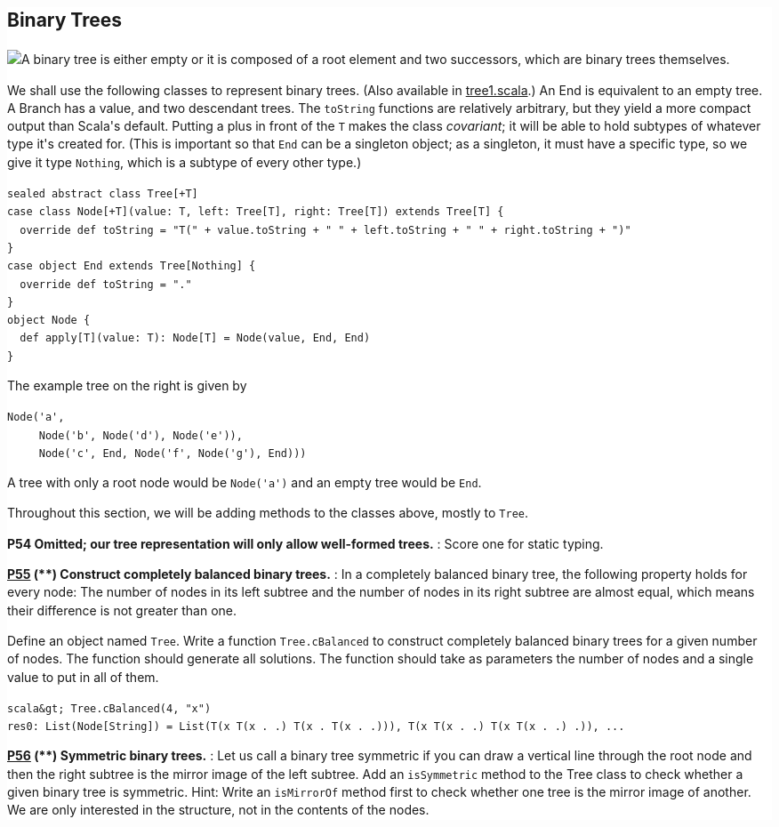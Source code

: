 ## Binary Trees

![][50]A binary tree is either empty or it is composed of a root element and two successors, which are binary trees themselves.

We shall use the following classes to represent binary trees. (Also available in [tree1.scala][51].) An End is equivalent to an empty tree. A Branch has a value, and two descendant trees. The `toString` functions are relatively arbitrary, but they yield a more compact output than Scala's default. Putting a plus in front of the `T` makes the class _covariant_; it will be able to hold subtypes of whatever type it's created for. (This is important so that `End` can be a singleton object; as a singleton, it must have a specific type, so we give it type `Nothing`, which is a subtype of every other type.)

    sealed abstract class Tree[+T]
    case class Node[+T](value: T, left: Tree[T], right: Tree[T]) extends Tree[T] {
      override def toString = "T(" + value.toString + " " + left.toString + " " + right.toString + ")"
    }
    case object End extends Tree[Nothing] {
      override def toString = "."
    }
    object Node {
      def apply[T](value: T): Node[T] = Node(value, End, End)
    }

The example tree on the right is given by

    Node('a',
         Node('b', Node('d'), Node('e')),
         Node('c', End, Node('f', Node('g'), End)))

A tree with only a root node would be `Node('a')` and an empty tree would be `End`.

Throughout this section, we will be adding methods to the classes above, mostly to `Tree`.

**P54 Omitted; our tree representation will only allow well-formed trees.**
: Score one for static typing.

**[P55][52] (\*\*) Construct completely balanced binary trees.**
: In a completely balanced binary tree, the following property holds for every node: The number of nodes in its left subtree and the number of nodes in its right subtree are almost equal, which means their difference is not greater than one.

Define an object named `Tree`. Write a function `Tree.cBalanced` to construct completely balanced binary trees for a given number of nodes. The function should generate all solutions. The function should take as parameters the number of nodes and a single value to put in all of them.

    scala&gt; Tree.cBalanced(4, "x")
    res0: List(Node[String]) = List(T(x T(x . .) T(x . T(x . .))), T(x T(x . .) T(x T(x . .) .)), ...

**[P56][53] (\*\*) Symmetric binary trees.**
: Let us call a binary tree symmetric if you can draw a vertical line through the root node and then the right subtree is the mirror image of the left subtree. Add an `isSymmetric` method to the Tree class to check whether a given binary tree is symmetric. Hint: Write an `isMirrorOf` method first to check whether one tree is the mirror image of another. We are only interested in the structure, not in the contents of the nodes.


[1]: https://prof.ti.bfh.ch/hew1/informatik3/prolog/p-99/
[2]: http://aperiodic.net/phil/
[3]: mailto:phil_g@pobox.com
[4]: p01.scala
[5]: p02.scala
[6]: p03.scala
[7]: p04.scala
[8]: p05.scala
[9]: p06.scala
[10]: p07.scala
[11]: p08.scala
[12]: p09.scala
[13]: p10.scala
[14]: p11.scala
[15]: p12.scala
[16]: p13.scala
[17]: p14.scala
[18]: p15.scala
[19]: p16.scala
[20]: p17.scala
[21]: p18.scala
[22]: p19.scala
[23]: p20.scala
[24]: p21.scala
[25]: p22.scala
[26]: p23.scala
[27]: p24.scala
[28]: p25.scala
[29]: p26.scala
[30]: p27.scala
[31]: p28.scala
[32]: arithmetic1.scala
[33]: p31.scala
[34]: p32.scala
[35]: p33.scala
[36]: p34.scala
[37]: p35.scala
[38]: p36.scala
[39]: p37.scala
[40]: p38.scala
[41]: p39.scala
[42]: p40.scala
[43]: p41.scala
[44]: arithmetic.scala
[45]: logic1.scala
[46]: p46.scala
[47]: p47.scala
[48]: p49.scala
[49]: p50.scala
[50]: http://aperiodic.net/p67.gif
[51]: tree1.scala
[52]: p55.scala
[53]: p56.scala
[54]: p57.scala
[55]: p58.scala
[56]: p59.scala
[57]: p60.scala
[58]: p61.scala
[59]: p61a.scala
[60]: p62.scala
[61]: p62b.scala
[62]: p63.scala
[63]: p64.scala
[64]: http://aperiodic.net/p64.gif
[65]: p65.scala
[66]: http://aperiodic.net/p65.gif
[67]: p66.scala
[68]: http://aperiodic.net/p66.gif
[69]: p67.scala
[70]: p68.scala
[71]: p69.scala
[72]: tree.scala
[73]: http://aperiodic.net/p70.gif
[74]: mtree1.scala
[75]: p70c.scala
[76]: p70.scala
[77]: p71.scala
[78]: 3p70
[79]: p72.scala
[80]: p73.scala
[81]: http://aperiodic.net/p73.png
[82]: mtree.scala
[83]: http://aperiodic.net/graph1.gif
[84]: graph1.scala
[85]: http://aperiodic.net/graph2.gif
[86]: http://aperiodic.net/graph3.gif
[87]: p80.scala
[88]: p81.scala
[89]: p82.scala
[90]: p83.scala
[91]: http://aperiodic.net/p83.gif
[92]: p84.scala
[93]: http://aperiodic.net/p84.gif
[94]: p85.scala
[95]: p86.scala
[96]: p87.scala
[97]: p88.scala
[98]: p89.scala
[99]: graph.scala
[100]: p90.scala
[101]: p91.scala
[102]: p92.scala
[103]: http://aperiodic.net/p92a.gif
[104]: http://aperiodic.net/p92b.gif
[105]: p94.txt
[106]: https://prof.ti.bfh.ch/hew1/informatik3/prolog/p-99/GraphLayout/index.html
[107]: http://aperiodic.net/p96.gif
[108]: p97.scala
[109]: p97b.scala
[110]: http://aperiodic.net/p99.gif
[111]: p99a.dat
[112]: p99b.dat
[113]: p99d.dat
[114]: p99c.dat